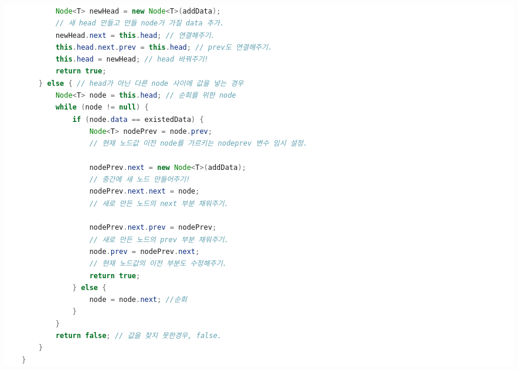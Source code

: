 ```java
            Node<T> newHead = new Node<T>(addData); 
            // 새 head 만들고 만들 node가 가질 data 추가.
            newHead.next = this.head; // 연결해주기.
            this.head.next.prev = this.head; // prev도 연결해주기.
            this.head = newHead; // head 바꿔주기! 
            return true;
        } else { // head가 아닌 다른 node 사이에 값을 넣는 경우
            Node<T> node = this.head; // 순회를 위한 node
            while (node != null) {
                if (node.data == existedData) { 
                    Node<T> nodePrev = node.prev; 
                    // 현재 노드값 이전 node를 가르키는 nodeprev 변수 임시 설정.
                    
                    nodePrev.next = new Node<T>(addData);
                    // 중간에 새 노드 만들어주기!
                    nodePrev.next.next = node; 
                    // 새로 만든 노드의 next 부분 채워주기.
                    
                    nodePrev.next.prev = nodePrev; 
                    // 새로 만든 노드의 prev 부분 채워주기.
                    node.prev = nodePrev.next; 
                    // 현재 노드값의 이전 부분도 수정해주기.
                    return true;
                } else {
                    node = node.next; //순회
                }
            }
            return false; // 값을 찾지 못한경우, false.
        }
    }
```

